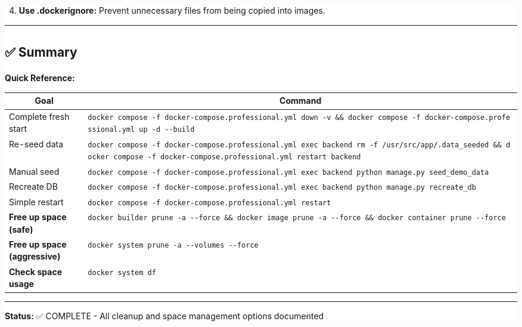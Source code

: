 4. **Use .dockerignore:**
   Prevent unnecessary files from being copied into images.

---

## ✅ Summary

**Quick Reference:**

| Goal | Command |
|------|---------|
| Complete fresh start | `docker compose -f docker-compose.professional.yml down -v && docker compose -f docker-compose.professional.yml up -d --build` |
| Re-seed data | `docker compose -f docker-compose.professional.yml exec backend rm -f /usr/src/app/.data_seeded && docker compose -f docker-compose.professional.yml restart backend` |
| Manual seed | `docker compose -f docker-compose.professional.yml exec backend python manage.py seed_demo_data` |
| Recreate DB | `docker compose -f docker-compose.professional.yml exec backend python manage.py recreate_db` |
| Simple restart | `docker compose -f docker-compose.professional.yml restart` |
| **Free up space (safe)** | `docker builder prune -a --force && docker image prune -a --force && docker container prune --force` |
| **Free up space (aggressive)** | `docker system prune -a --volumes --force` |
| **Check space usage** | `docker system df` |

---

**Status:** ✅ COMPLETE - All cleanup and space management options documented


